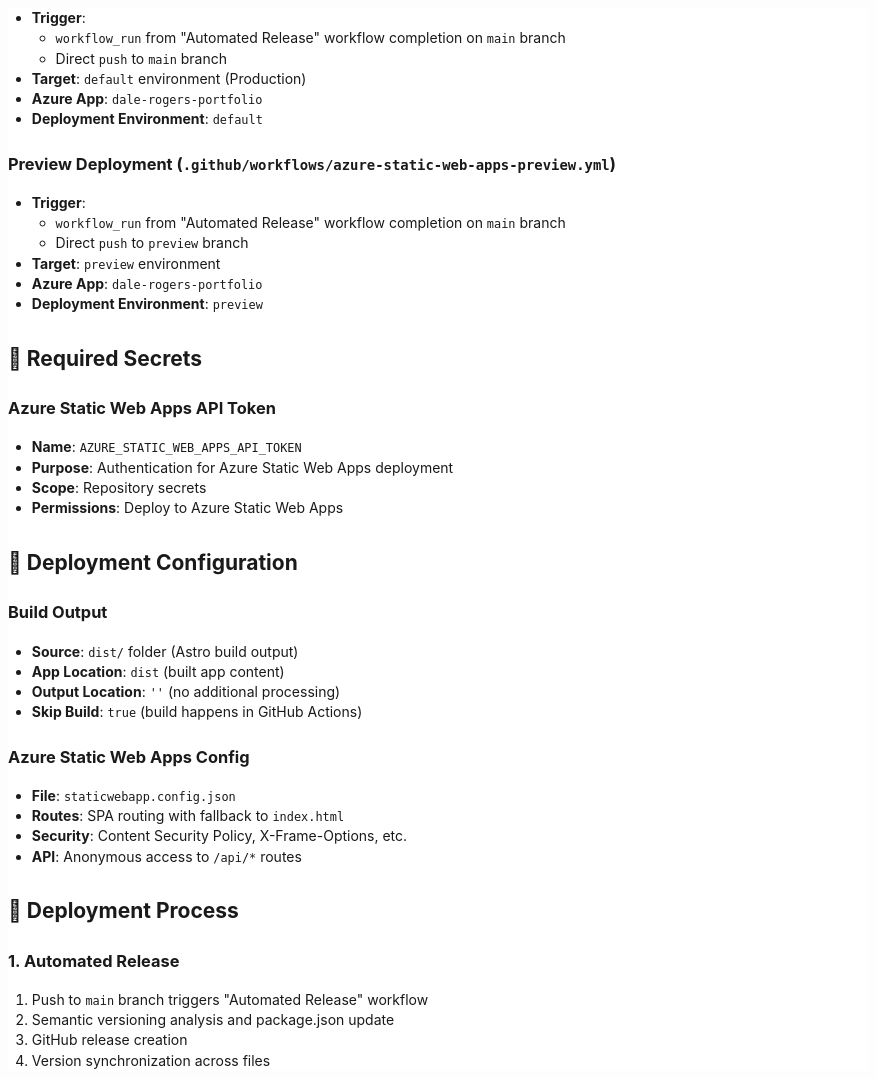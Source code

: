 - **Trigger**:
  - `workflow_run` from "Automated Release" workflow completion on `main` branch
  - Direct `push` to `main` branch
- **Target**: `default` environment (Production)
- **Azure App**: `dale-rogers-portfolio`
- **Deployment Environment**: `default`

### **Preview Deployment** (`.github/workflows/azure-static-web-apps-preview.yml`)

- **Trigger**:
  - `workflow_run` from "Automated Release" workflow completion on `main` branch
  - Direct `push` to `preview` branch
- **Target**: `preview` environment
- **Azure App**: `dale-rogers-portfolio`
- **Deployment Environment**: `preview`

## 🔑 **Required Secrets**

### **Azure Static Web Apps API Token**

- **Name**: `AZURE_STATIC_WEB_APPS_API_TOKEN`
- **Purpose**: Authentication for Azure Static Web Apps deployment
- **Scope**: Repository secrets
- **Permissions**: Deploy to Azure Static Web Apps

## 📁 **Deployment Configuration**

### **Build Output**

- **Source**: `dist/` folder (Astro build output)
- **App Location**: `dist` (built app content)
- **Output Location**: `''` (no additional processing)
- **Skip Build**: `true` (build happens in GitHub Actions)

### **Azure Static Web Apps Config**

- **File**: `staticwebapp.config.json`
- **Routes**: SPA routing with fallback to `index.html`
- **Security**: Content Security Policy, X-Frame-Options, etc.
- **API**: Anonymous access to `/api/*` routes

## 🔄 **Deployment Process**

### **1. Automated Release**

1. Push to `main` branch triggers "Automated Release" workflow
2. Semantic versioning analysis and package.json update
3. GitHub release creation
4. Version synchronization across files
